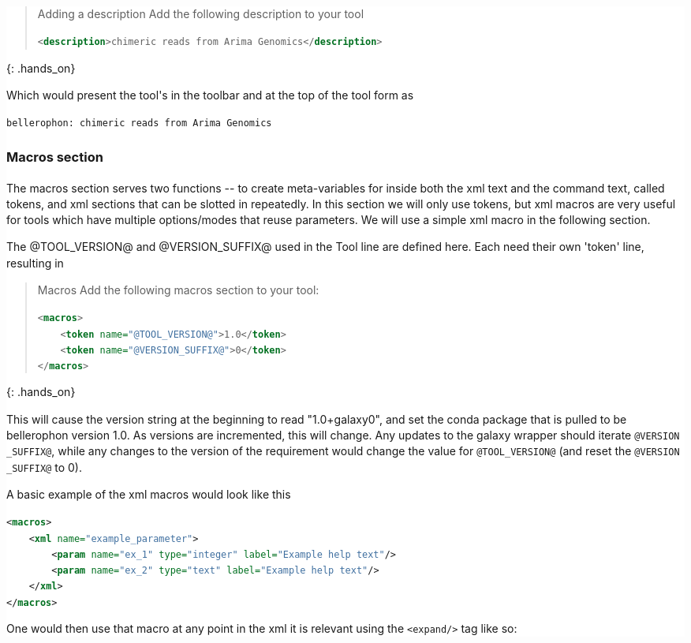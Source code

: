 > <hands-on-title>Adding a description</hands-on-title>
> Add the following description to your tool
> ```xml
> <description>chimeric reads from Arima Genomics</description>
> ```
{: .hands_on}

Which would present the tool's in the toolbar and at the top of the tool form as

```txt
bellerophon: chimeric reads from Arima Genomics
```

### Macros section

The macros section serves two functions -- to create meta-variables for inside both the xml text and the command text, called
tokens, and xml sections that can be slotted in repeatedly. In this section we will only use tokens, but xml macros are very
useful for tools which have multiple options/modes that reuse parameters. We will use a simple xml macro in the following section.

The @TOOL_VERSION@ and @VERSION_SUFFIX@ used in the Tool line are defined here. Each need their own 'token' line, resulting in

> <hands-on-title>Macros</hands-on-title>
> Add the following macros section to your tool:
> ```xml
> <macros>
>     <token name="@TOOL_VERSION@">1.0</token>
>     <token name="@VERSION_SUFFIX@">0</token>
> </macros>
> ```
{: .hands_on}

This will cause the version string at the beginning to read "1.0+galaxy0", and set the conda package that is pulled to be bellerophon version 1.0.
As versions are incremented, this will change. Any updates to the galaxy wrapper should iterate `@VERSION_SUFFIX@`, while any changes to the version
of the requirement would change the value for `@TOOL_VERSION@` (and reset the `@VERSION_SUFFIX@` to 0).

A basic example of the xml macros would look like this

```xml
<macros>
    <xml name="example_parameter">
        <param name="ex_1" type="integer" label="Example help text"/>
        <param name="ex_2" type="text" label="Example help text"/>
    </xml>
</macros>
```

One would then use that macro at any point in the xml it is relevant using the `<expand/>` tag like so:
